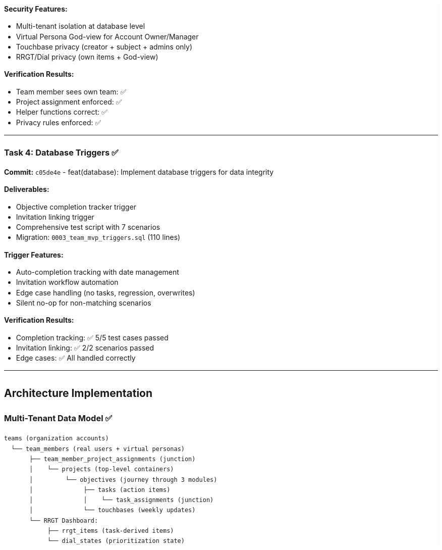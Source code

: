 **Security Features:**
- Multi-tenant isolation at database level
- Virtual Persona God-view for Account Owner/Manager
- Touchbase privacy (creator + subject + admins only)
- RRGT/Dial privacy (own items + God-view)

**Verification Results:**
- Team member sees own team: ✅
- Project assignment enforced: ✅
- Helper functions correct: ✅
- Privacy rules enforced: ✅

---

### Task 4: Database Triggers ✅
**Commit:** `c05de4e` - feat(database): Implement database triggers for data integrity

**Deliverables:**
- Objective completion tracker trigger
- Invitation linking trigger
- Comprehensive test script with 7 scenarios
- Migration: `0003_team_mvp_triggers.sql` (110 lines)

**Trigger Features:**
- Auto-completion tracking with date management
- Invitation workflow automation
- Edge case handling (no tasks, regression, overwrites)
- Silent no-op for non-matching scenarios

**Verification Results:**
- Completion tracking: ✅ 5/5 test cases passed
- Invitation linking: ✅ 2/2 scenarios passed
- Edge cases: ✅ All handled correctly

---

## Architecture Implementation

### Multi-Tenant Data Model ✅

```
teams (organization accounts)
  └── team_members (real users + virtual personas)
       ├── team_member_project_assignments (junction)
       │    └── projects (top-level containers)
       │         └── objectives (journey through 3 modules)
       │              ├── tasks (action items)
       │              │    └── task_assignments (junction)
       │              └── touchbases (weekly updates)
       └── RRGT Dashboard:
            ├── rrgt_items (task-derived items)
            └── dial_states (prioritization state)
```
